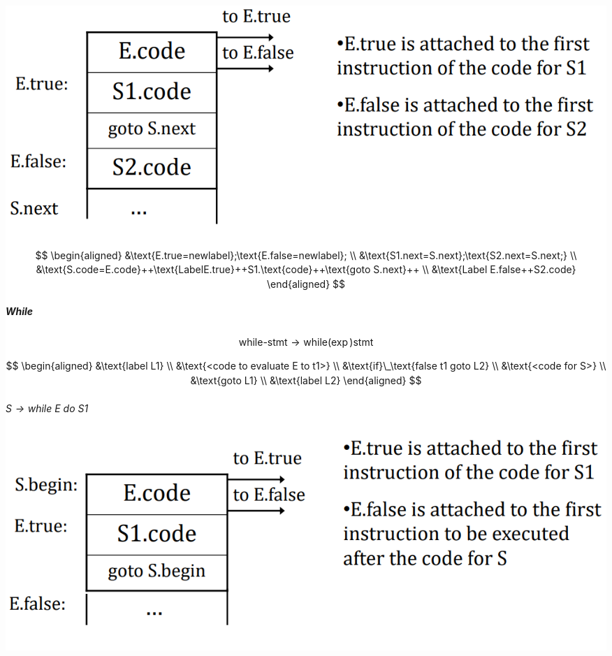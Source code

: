 ![[if-else结构.png]](./images/代码生成/if-else结构.png)

$$
\begin{aligned}
&\text{E.true=newlabel};\text{E.false=newlabel}; \\
&\text{S1.next=S.next};\text{S2.next=S.next;} \\
&\text{S.code=E.code}++\text{LabelE.true}++S1.\text{code}++\text{goto S.next}++ \\
&\text{Label E.false++S2.code}
\end{aligned}
$$

##### While

$$\text{while-stmt}\to\text{while}(\exp)\text{stmt}$$

$$
\begin{aligned}
&\text{label L1} \\
&\text{<code to evaluate E to t1>} \\
&\text{if}\_\text{false t1 goto L2} \\
&\text{<code for S>} \\
&\text{goto L1} \\
&\text{label L2}
\end{aligned}
$$

###### $\text{S}\to\text{while E do S1}$

![[while结构.png]](./images/代码生成/while结构.png)
